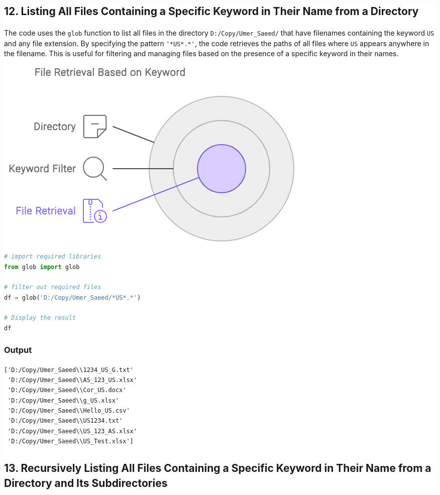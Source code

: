 ## 12. Listing All Files Containing a Specific Keyword in Their Name from a Directory 

The code uses the `glob` function to list all files in the directory `D:/Copy/Umer_Saeed/` that have filenames containing the keyword `US` and any file extension. By specifying the pattern `'*US*.*'`, the code retrieves the paths of all files where `US` appears anywhere in the filename. This is useful for filtering and managing files based on the presence of a specific keyword in their names.

![](https://github.com/Umersaeed81/File_Management_Operations/blob/main/log/File_Filtering/Example-12.png?raw=true)

```python
# import required libraries
from glob import glob

# filter out required files
df = glob('D:/Copy/Umer_Saeed/*US*.*')

# Display the result
df
```
### Output

    ['D:/Copy/Umer_Saeed\\1234_US_G.txt'
     'D:/Copy/Umer_Saeed\\AS_123_US.xlsx'
     'D:/Copy/Umer_Saeed\\Cor_US.docx'
     'D:/Copy/Umer_Saeed\\g_US.xlsx'
     'D:/Copy/Umer_Saeed\\Hello_US.csv'
     'D:/Copy/Umer_Saeed\\US1234.txt'
     'D:/Copy/Umer_Saeed\\US_123_AS.xlsx'
     'D:/Copy/Umer_Saeed\\US_Test.xlsx']
 
## 13. Recursively Listing All Files Containing a Specific Keyword in Their Name from a Directory and Its Subdirectories
